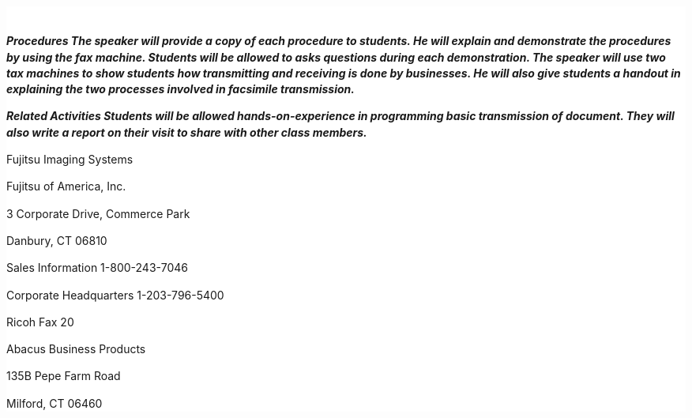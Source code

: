 </b>
<br/>
</p>
<p>
<b>
<i>
<i>
<b>
Procedures
</b>
</i>
The speaker will provide a copy of each procedure to students. He will explain and demonstrate the procedures by using the fax machine. Students will be allowed to asks questions during each demonstration. The speaker will use two tax machines to show students how transmitting and receiving is done by businesses. He will also give students a handout in explaining the two processes involved in facsimile transmission.
</i>
</b>
<br/>
</p>
<p>
<b>
<i>
<i>
<b>
Related Activities
</b>
</i>
Students will be allowed hands-on-experience in programming basic transmission of document. They will also write a report on their visit to share with other class members.
</i>
</b>
<br/>
</p>
<p>
Fujitsu Imaging Systems
</p>
<p>
Fujitsu of America, Inc.
</p>
<p>
3 Corporate Drive, Commerce Park
</p>
<p>
Danbury, CT 06810
</p>
<p>
Sales Information 1-800-243-7046
</p>
<p>
Corporate Headquarters 1-203-796-5400
</p>
<p>
Ricoh Fax 20
</p>
<p>
Abacus Business Products
</p>
<p>
135B Pepe Farm Road
</p>
<p>
Milford, CT 06460
</p>